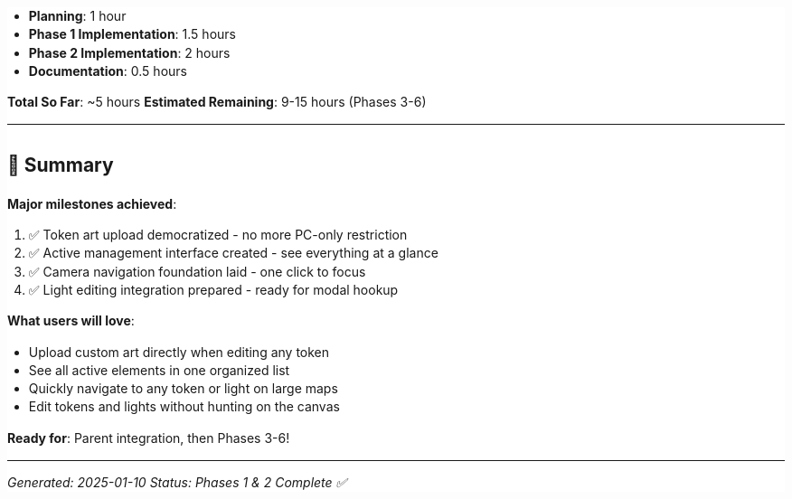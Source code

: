 - **Planning**: 1 hour
- **Phase 1 Implementation**: 1.5 hours
- **Phase 2 Implementation**: 2 hours
- **Documentation**: 0.5 hours

**Total So Far**: ~5 hours
**Estimated Remaining**: 9-15 hours (Phases 3-6)

---

## 🎉 Summary

**Major milestones achieved**:
1. ✅ Token art upload democratized - no more PC-only restriction
2. ✅ Active management interface created - see everything at a glance
3. ✅ Camera navigation foundation laid - one click to focus
4. ✅ Light editing integration prepared - ready for modal hookup

**What users will love**:
- Upload custom art directly when editing any token
- See all active elements in one organized list
- Quickly navigate to any token or light on large maps
- Edit tokens and lights without hunting on the canvas

**Ready for**: Parent integration, then Phases 3-6!

---

*Generated: 2025-01-10*
*Status: Phases 1 & 2 Complete ✅*
